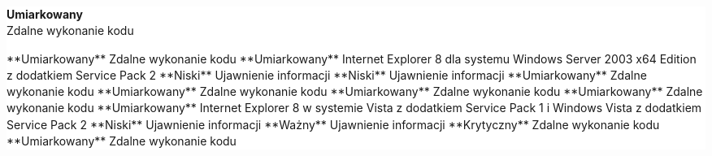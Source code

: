 **Umiarkowany**  
Zdalne wykonanie kodu
</td>
<td style="border:1px solid black;">
**Umiarkowany**  
Zdalne wykonanie kodu
</td>
<td style="border:1px solid black;">
**Umiarkowany**
</td>
</tr>
<tr>
<td style="border:1px solid black;">
Internet Explorer 8 dla systemu Windows Server 2003 x64 Edition z dodatkiem Service Pack 2
</td>
<td style="border:1px solid black;">
**Niski**  
Ujawnienie informacji
</td>
<td style="border:1px solid black;">
**Niski**  
Ujawnienie informacji
</td>
<td style="border:1px solid black;">
**Umiarkowany**  
Zdalne wykonanie kodu
</td>
<td style="border:1px solid black;">
**Umiarkowany**  
Zdalne wykonanie kodu
</td>
<td style="border:1px solid black;">
**Umiarkowany**  
Zdalne wykonanie kodu
</td>
<td style="border:1px solid black;">
**Umiarkowany**  
Zdalne wykonanie kodu
</td>
<td style="border:1px solid black;">
**Umiarkowany**
</td>
</tr>
<tr class="alternateRow">
<td style="border:1px solid black;">
Internet Explorer 8 w systemie Vista z dodatkiem Service Pack 1 i Windows Vista z dodatkiem Service Pack 2
</td>
<td style="border:1px solid black;">
**Niski**  
Ujawnienie informacji
</td>
<td style="border:1px solid black;">
**Ważny**  
Ujawnienie informacji
</td>
<td style="border:1px solid black;">
**Krytyczny**  
Zdalne wykonanie kodu
</td>
<td style="border:1px solid black;">
**Umiarkowany**  
Zdalne wykonanie kodu
</td>
